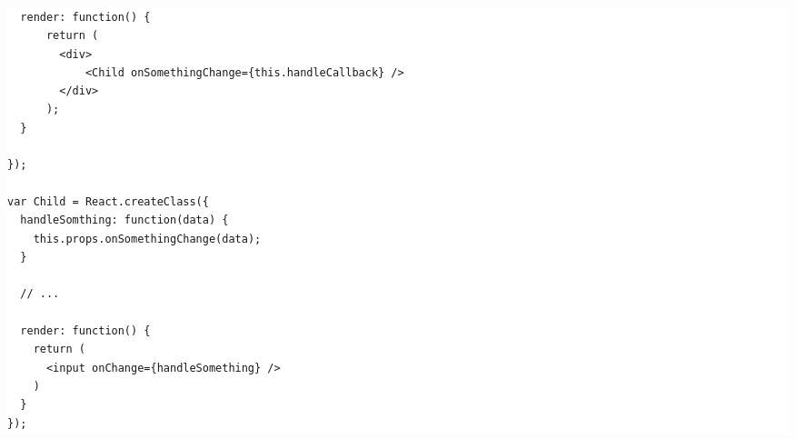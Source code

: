       render: function() {
          return (
            <div>
                <Child onSomethingChange={this.handleCallback} />
            </div>
          );
      }

    });

    var Child = React.createClass({
      handleSomthing: function(data) {
        this.props.onSomethingChange(data);
      }

      // ...

      render: function() {
        return (
          <input onChange={handleSomething} />
        )
      }
    });

    















